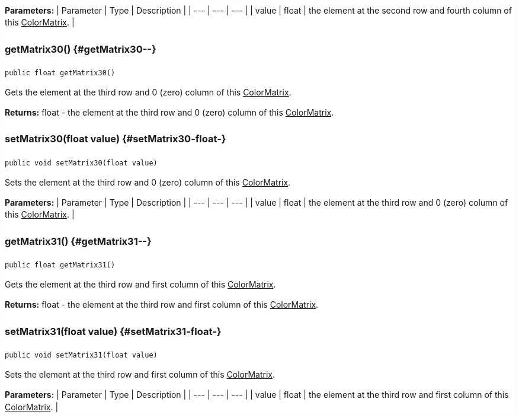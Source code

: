 **Parameters:**
| Parameter | Type | Description |
| --- | --- | --- |
| value | float | the element at the second row and fourth column of this [ColorMatrix](../../com.aspose.drawing.imaging/colormatrix). |

### getMatrix30() {#getMatrix30--}
```
public float getMatrix30()
```


Gets the element at the third row and 0 (zero) column of this [ColorMatrix](../../com.aspose.drawing.imaging/colormatrix).

**Returns:**
float - the element at the third row and 0 (zero) column of this [ColorMatrix](../../com.aspose.drawing.imaging/colormatrix).
### setMatrix30(float value) {#setMatrix30-float-}
```
public void setMatrix30(float value)
```


Sets the element at the third row and 0 (zero) column of this [ColorMatrix](../../com.aspose.drawing.imaging/colormatrix).

**Parameters:**
| Parameter | Type | Description |
| --- | --- | --- |
| value | float | the element at the third row and 0 (zero) column of this [ColorMatrix](../../com.aspose.drawing.imaging/colormatrix). |

### getMatrix31() {#getMatrix31--}
```
public float getMatrix31()
```


Gets the element at the third row and first column of this [ColorMatrix](../../com.aspose.drawing.imaging/colormatrix).

**Returns:**
float - the element at the third row and first column of this [ColorMatrix](../../com.aspose.drawing.imaging/colormatrix).
### setMatrix31(float value) {#setMatrix31-float-}
```
public void setMatrix31(float value)
```


Sets the element at the third row and first column of this [ColorMatrix](../../com.aspose.drawing.imaging/colormatrix).

**Parameters:**
| Parameter | Type | Description |
| --- | --- | --- |
| value | float | the element at the third row and first column of this [ColorMatrix](../../com.aspose.drawing.imaging/colormatrix). |
